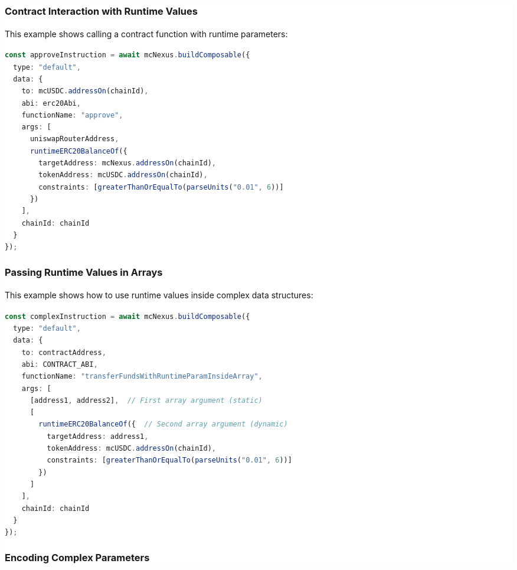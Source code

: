
### Contract Interaction with Runtime Values

This example shows calling a contract function with runtime parameters:

```typescript
const approveInstruction = await mcNexus.buildComposable({
  type: "default",
  data: {
    to: mcUSDC.addressOn(chainId),
    abi: erc20Abi,
    functionName: "approve",
    args: [
      uniswapRouterAddress,
      runtimeERC20BalanceOf({
        targetAddress: mcNexus.addressOn(chainId),
        tokenAddress: mcUSDC.addressOn(chainId),
        constraints: [greaterThanOrEqualTo(parseUnits("0.01", 6))]
      })
    ],
    chainId: chainId
  }
});
```

### Passing Runtime Values in Arrays

This example shows how to use runtime values inside complex data structures:

```typescript
const complexInstruction = await mcNexus.buildComposable({
  type: "default",
  data: {
    to: contractAddress,
    abi: CONTRACT_ABI,
    functionName: "transferFundsWithRuntimeParamInsideArray",
    args: [
      [address1, address2],  // First array argument (static)
      [
        runtimeERC20BalanceOf({  // Second array argument (dynamic)
          targetAddress: address1,
          tokenAddress: mcUSDC.addressOn(chainId),
          constraints: [greaterThanOrEqualTo(parseUnits("0.01", 6))]
        })
      ]
    ],
    chainId: chainId
  }
});
```

### Encoding Complex Parameters
